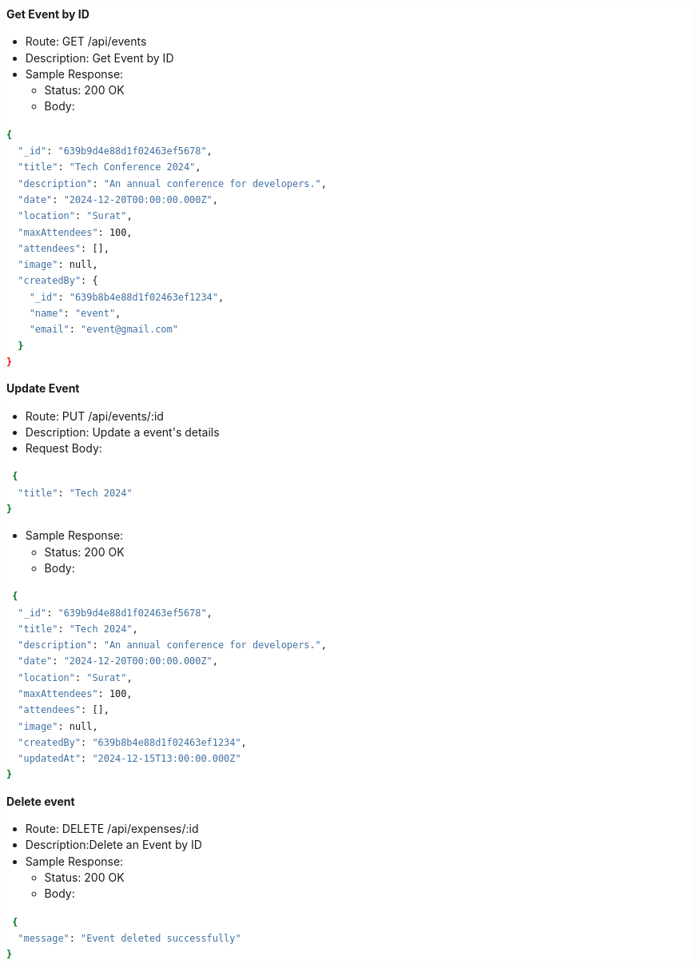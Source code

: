 **Get Event by ID**
- Route: GET /api/events
- Description: Get Event by ID
- Sample Response:
    - Status: 200 OK
    -  Body:
```bash
{
  "_id": "639b9d4e88d1f02463ef5678",
  "title": "Tech Conference 2024",
  "description": "An annual conference for developers.",
  "date": "2024-12-20T00:00:00.000Z",
  "location": "Surat",
  "maxAttendees": 100,
  "attendees": [],
  "image": null,
  "createdBy": {
    "_id": "639b8b4e88d1f02463ef1234",
    "name": "event",
    "email": "event@gmail.com"
  }
}
```

**Update Event**
- Route: PUT /api/events/:id
- Description: Update a event's details
- Request Body:
```bash
 {
  "title": "Tech 2024"
}
```
- Sample Response:
  - Status: 200 OK
   - Body:
```bash
 {
  "_id": "639b9d4e88d1f02463ef5678",
  "title": "Tech 2024",
  "description": "An annual conference for developers.",
  "date": "2024-12-20T00:00:00.000Z",
  "location": "Surat",
  "maxAttendees": 100,
  "attendees": [],
  "image": null,
  "createdBy": "639b8b4e88d1f02463ef1234",
  "updatedAt": "2024-12-15T13:00:00.000Z"
}

```

**Delete event**
- Route: DELETE /api/expenses/:id
- Description:Delete an Event by ID
- Sample Response:
   - Status: 200 OK
   - Body:
```bash
 {
  "message": "Event deleted successfully"
}
```

